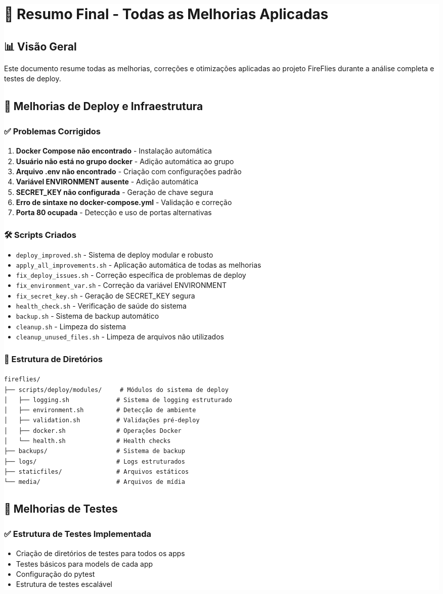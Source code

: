 # 🚀 Resumo Final - Todas as Melhorias Aplicadas

## 📊 Visão Geral

Este documento resume todas as melhorias, correções e otimizações aplicadas ao projeto FireFlies durante a análise completa e testes de deploy.

## 🔧 Melhorias de Deploy e Infraestrutura

### ✅ Problemas Corrigidos
1. **Docker Compose não encontrado** - Instalação automática
2. **Usuário não está no grupo docker** - Adição automática ao grupo
3. **Arquivo .env não encontrado** - Criação com configurações padrão
4. **Variável ENVIRONMENT ausente** - Adição automática
5. **SECRET_KEY não configurada** - Geração de chave segura
6. **Erro de sintaxe no docker-compose.yml** - Validação e correção
7. **Porta 80 ocupada** - Detecção e uso de portas alternativas

### 🛠️ Scripts Criados
- `deploy_improved.sh` - Sistema de deploy modular e robusto
- `apply_all_improvements.sh` - Aplicação automática de todas as melhorias
- `fix_deploy_issues.sh` - Correção específica de problemas de deploy
- `fix_environment_var.sh` - Correção da variável ENVIRONMENT
- `fix_secret_key.sh` - Geração de SECRET_KEY segura
- `health_check.sh` - Verificação de saúde do sistema
- `backup.sh` - Sistema de backup automático
- `cleanup.sh` - Limpeza do sistema
- `cleanup_unused_files.sh` - Limpeza de arquivos não utilizados

### 📁 Estrutura de Diretórios
```
fireflies/
├── scripts/deploy/modules/     # Módulos do sistema de deploy
│   ├── logging.sh             # Sistema de logging estruturado
│   ├── environment.sh         # Detecção de ambiente
│   ├── validation.sh          # Validações pré-deploy
│   ├── docker.sh              # Operações Docker
│   └── health.sh              # Health checks
├── backups/                   # Sistema de backup
├── logs/                      # Logs estruturados
├── staticfiles/               # Arquivos estáticos
└── media/                     # Arquivos de mídia
```

## 🧪 Melhorias de Testes

### ✅ Estrutura de Testes Implementada
- Criação de diretórios de testes para todos os apps
- Testes básicos para models de cada app
- Configuração do pytest
- Estrutura de testes escalável
